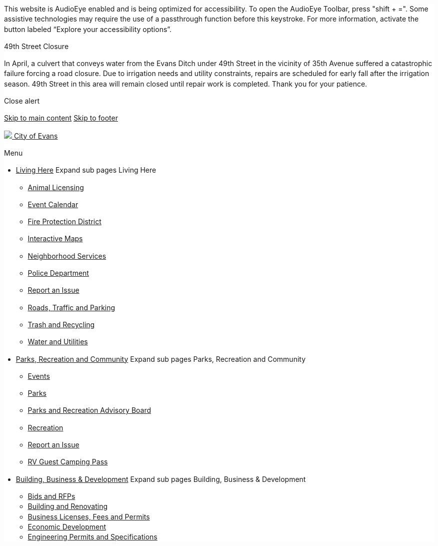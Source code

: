 This website is AudioEye enabled and is being optimized for accessibility. To open the AudioEye Toolbar, press "shift + =". Some assistive technologies may require the use of a passthrough function before this keystroke. For more information, activate the button labeled “Explore your accessibility options”.

49th Street Closure

In April, a culvert that conveys water from the Evans Ditch under 49th Street in the vicinity of 35th Avenue suffered a catastrophic failure forcing a road closure. Due to irrigation needs and utility constraints, repairs are scheduled for early fall after the irrigation season. 49th Street in this area will remain closed until repair work is completed. Thank you for your patience.

Close alert

[Skip to main content](https://www.evanscolorado.gov/your-government/city-council/) [Skip to footer](https://www.evanscolorado.gov/your-government/city-council/)

[![](https://www.evanscolorado.gov/media/wispw3ag/city-of-evans-logo.png) City of Evans](https://www.evanscolorado.gov "City of Evans")

Menu

- [Living Here](https://www.evanscolorado.gov/living-here) Expand sub pages Living Here
  
  - [Animal Licensing](https://www.evanscolorado.gov/living-here/animal-licensing)
  - [Event Calendar](https://events.evanscolorado.gov)
  - [Fire Protection District](https://www.evansfiredistrict.org)
  - [Interactive Maps](https://evanscolorado-evans.opendata.arcgis.com)
  - [Neighborhood Services](https://www.evanscolorado.gov/living-here/neighborhood-services)
  
  
  
  - [Police Department](https://www.evanscolorado.gov/living-here/police-department)
  - [Report an Issue](https://www.evanscolorado.gov/living-here/report-an-issue)
  - [Roads, Traffic and Parking](https://www.evanscolorado.gov/living-here/roads-traffic-and-parking)
  - [Trash and Recycling](https://www.evanscolorado.gov/living-here/trash-and-recycling)
  - [Water and Utilities](https://www.evanscolorado.gov/living-here/water-and-utilities)
- [Parks, Recreation and Community](https://www.evanscolorado.gov/parks-recreation-and-community) Expand sub pages Parks, Recreation and Community
  
  - [Events](https://www.evanscolorado.gov/parks-recreation-and-community/events)
  - [Parks](https://www.evanscolorado.gov/parks-recreation-and-community/parks)
  - [Parks and Recreation Advisory Board](https://www.evanscolorado.gov/your-government/commissions-and-boards/parks-and-recreation-advisory-board)
  
  
  
  - [Recreation](https://www.evanscolorado.gov/parks-recreation-and-community/recreation)
  - [Report an Issue](https://www.evanscolorado.gov/living-here/report-an-issue)
  - [RV Guest Camping Pass](https://www.evanscolorado.gov/parks-recreation-and-community/rv-guest-camping-pass)
- [Building, Business &amp; Development](https://www.evanscolorado.gov/building-business-development) Expand sub pages Building, Business &amp; Development
  
  - [Bids and RFPs](https://www.evanscolorado.gov/building-business-development/bids-and-rfps)
  - [Building and Renovating](https://www.evanscolorado.gov/building-business-development/building-and-renovating)
  - [Business Licenses, Fees and Permits](https://www.evanscolorado.gov/building-business-development/business-licenses-fees-and-permits)
  - [Economic Development](https://www.evanscolorado.gov/building-business-development/economic-development)
  - [Engineering Permits and Specifications](https://www.evanscolorado.gov/building-business-development/engineering-permits-and-specifications)
  